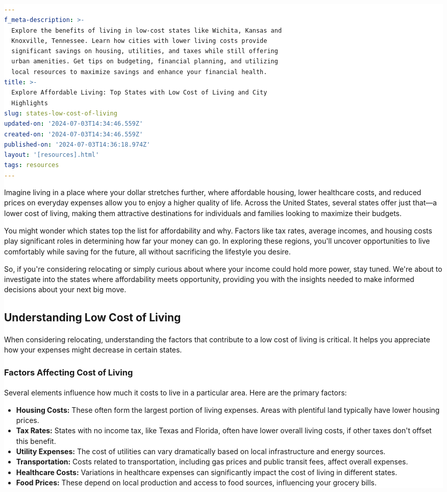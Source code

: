 ```yaml
---
f_meta-description: >-
  Explore the benefits of living in low-cost states like Wichita, Kansas and
  Knoxville, Tennessee. Learn how cities with lower living costs provide
  significant savings on housing, utilities, and taxes while still offering
  urban amenities. Get tips on budgeting, financial planning, and utilizing
  local resources to maximize savings and enhance your financial health.
title: >-
  Explore Affordable Living: Top States with Low Cost of Living and City
  Highlights
slug: states-low-cost-of-living
updated-on: '2024-07-03T14:34:46.559Z'
created-on: '2024-07-03T14:34:46.559Z'
published-on: '2024-07-03T14:36:18.974Z'
layout: '[resources].html'
tags: resources
---
```


Imagine living in a place where your dollar stretches further, where affordable housing, lower healthcare costs, and reduced prices on everyday expenses allow you to enjoy a higher quality of life. Across the United States, several states offer just that—a lower cost of living, making them attractive destinations for individuals and families looking to maximize their budgets.

You might wonder which states top the list for affordability and why. Factors like tax rates, average incomes, and housing costs play significant roles in determining how far your money can go. In exploring these regions, you'll uncover opportunities to live comfortably while saving for the future, all without sacrificing the lifestyle you desire.

So, if you're considering relocating or simply curious about where your income could hold more power, stay tuned. We're about to investigate into the states where affordability meets opportunity, providing you with the insights needed to make informed decisions about your next big move.

Understanding Low Cost of Living
--------------------------------

When considering relocating, understanding the factors that contribute to a low cost of living is critical. It helps you appreciate how your expenses might decrease in certain states.

### Factors Affecting Cost of Living

Several elements influence how much it costs to live in a particular area. Here are the primary factors:

*   **Housing Costs:** These often form the largest portion of living expenses. Areas with plentiful land typically have lower housing prices.
*   **Tax Rates:** States with no income tax, like Texas and Florida, often have lower overall living costs, if other taxes don't offset this benefit.
*   **Utility Expenses:** The cost of utilities can vary dramatically based on local infrastructure and energy sources.
*   **Transportation:** Costs related to transportation, including gas prices and public transit fees, affect overall expenses.
*   **Healthcare Costs:** Variations in healthcare expenses can significantly impact the cost of living in different states.
*   **Food Prices:** These depend on local production and access to food sources, influencing your grocery bills.
